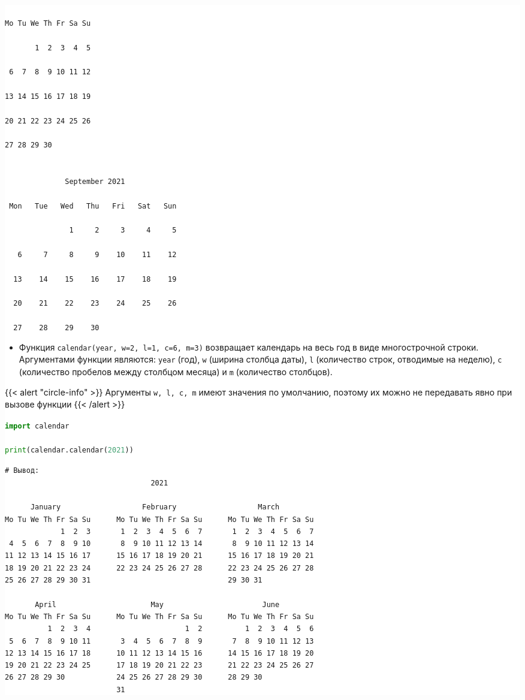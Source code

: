 ```

Mo Tu We Th Fr Sa Su

       1  2  3  4  5

 6  7  8  9 10 11 12

13 14 15 16 17 18 19

20 21 22 23 24 25 26

27 28 29 30


              September 2021

 Mon   Tue   Wed   Thu   Fri   Sat   Sun

               1     2     3     4     5

   6     7     8     9    10    11    12

  13    14    15    16    17    18    19

  20    21    22    23    24    25    26

  27    28    29    30
```

* Функция `calendar(year, w=2, l=1, c=6, m=3)` возвращает календарь на весь год в виде многострочной строки. Аргументами функции являются: `year` (год),  `w` (ширина столбца даты), `l` (количество строк, отводимые на неделю), `c` (количество пробелов между столбцом месяца) и  `m` (количество столбцов).

{{< alert "circle-info" >}}
Аргументы `w, l, c, m` имеют значения по умолчанию, поэтому их можно не передавать явно при вызове функции
{{< /alert >}}

```py
import calendar

print(calendar.calendar(2021))
```

```
# Вывод:
                                  2021

      January                   February                   March
Mo Tu We Th Fr Sa Su      Mo Tu We Th Fr Sa Su      Mo Tu We Th Fr Sa Su
             1  2  3       1  2  3  4  5  6  7       1  2  3  4  5  6  7
 4  5  6  7  8  9 10       8  9 10 11 12 13 14       8  9 10 11 12 13 14
11 12 13 14 15 16 17      15 16 17 18 19 20 21      15 16 17 18 19 20 21
18 19 20 21 22 23 24      22 23 24 25 26 27 28      22 23 24 25 26 27 28
25 26 27 28 29 30 31                                29 30 31

       April                      May                       June
Mo Tu We Th Fr Sa Su      Mo Tu We Th Fr Sa Su      Mo Tu We Th Fr Sa Su
          1  2  3  4                      1  2          1  2  3  4  5  6
 5  6  7  8  9 10 11       3  4  5  6  7  8  9       7  8  9 10 11 12 13
12 13 14 15 16 17 18      10 11 12 13 14 15 16      14 15 16 17 18 19 20
19 20 21 22 23 24 25      17 18 19 20 21 22 23      21 22 23 24 25 26 27
26 27 28 29 30            24 25 26 27 28 29 30      28 29 30
                          31
```